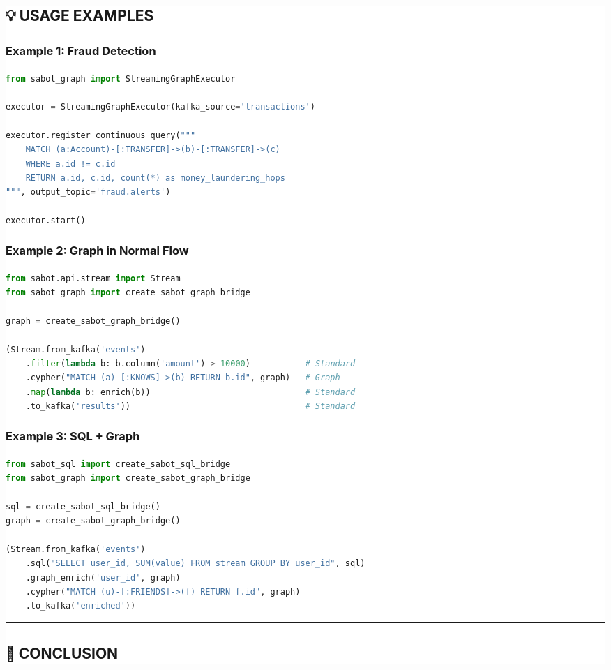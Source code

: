 
## 💡 **USAGE EXAMPLES**

### **Example 1: Fraud Detection**

```python
from sabot_graph import StreamingGraphExecutor

executor = StreamingGraphExecutor(kafka_source='transactions')

executor.register_continuous_query("""
    MATCH (a:Account)-[:TRANSFER]->(b)-[:TRANSFER]->(c)
    WHERE a.id != c.id
    RETURN a.id, c.id, count(*) as money_laundering_hops
""", output_topic='fraud.alerts')

executor.start()
```

### **Example 2: Graph in Normal Flow**

```python
from sabot.api.stream import Stream
from sabot_graph import create_sabot_graph_bridge

graph = create_sabot_graph_bridge()

(Stream.from_kafka('events')
    .filter(lambda b: b.column('amount') > 10000)           # Standard
    .cypher("MATCH (a)-[:KNOWS]->(b) RETURN b.id", graph)   # Graph
    .map(lambda b: enrich(b))                               # Standard
    .to_kafka('results'))                                   # Standard
```

### **Example 3: SQL + Graph**

```python
from sabot_sql import create_sabot_sql_bridge
from sabot_graph import create_sabot_graph_bridge

sql = create_sabot_sql_bridge()
graph = create_sabot_graph_bridge()

(Stream.from_kafka('events')
    .sql("SELECT user_id, SUM(value) FROM stream GROUP BY user_id", sql)
    .graph_enrich('user_id', graph)
    .cypher("MATCH (u)-[:FRIENDS]->(f) RETURN f.id", graph)
    .to_kafka('enriched'))
```

---

## 🎊 **CONCLUSION**
